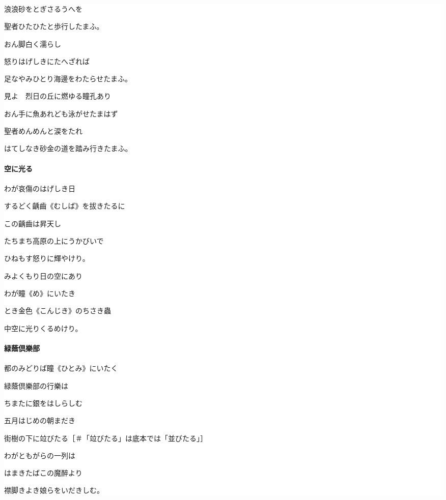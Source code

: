浪浪砂をとぎさるうへを

聖者ひたひたと歩行したまふ。

おん脚白く濡らし

怒りはげしきにたへざれば

足なやみひとり海邊をわたらせたまふ。

見よ　烈日の丘に燃ゆる瞳孔あり

おん手に魚あれども泳がせたまはず

聖者めんめんと涙をたれ

はてしなき砂金の道を踏み行きたまふ。





#### 空に光る




わが哀傷のはげしき日

するどく齲齒《むしば》を拔きたるに

この齲齒は昇天し

たちまち高原の上にうかびいで

ひねもす怒りに輝やけり。

みよくもり日の空にあり

わが瞳《め》にいたき

とき金色《こんじき》のちさき蟲

中空に光りくるめけり。





#### 緑蔭倶樂部




都のみどりば瞳《ひとみ》にいたく

緑蔭倶樂部の行樂は

ちまたに銀をはしらしむ

五月はじめの朝まだき

街樹の下に竝びたる［＃「竝びたる」は底本では「並びたる」］

わがともがらの一列は

はまきたばこの魔醉より

襟脚きよき娘らをいだきしむ。
